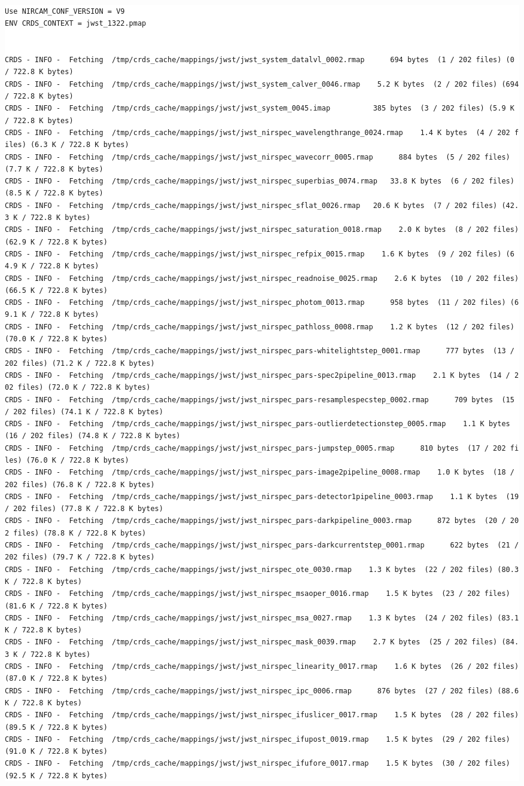     Use NIRCAM_CONF_VERSION = V9
    ENV CRDS_CONTEXT = jwst_1322.pmap


    CRDS - INFO -  Fetching  /tmp/crds_cache/mappings/jwst/jwst_system_datalvl_0002.rmap      694 bytes  (1 / 202 files) (0 / 722.8 K bytes)
    CRDS - INFO -  Fetching  /tmp/crds_cache/mappings/jwst/jwst_system_calver_0046.rmap    5.2 K bytes  (2 / 202 files) (694 / 722.8 K bytes)
    CRDS - INFO -  Fetching  /tmp/crds_cache/mappings/jwst/jwst_system_0045.imap          385 bytes  (3 / 202 files) (5.9 K / 722.8 K bytes)
    CRDS - INFO -  Fetching  /tmp/crds_cache/mappings/jwst/jwst_nirspec_wavelengthrange_0024.rmap    1.4 K bytes  (4 / 202 files) (6.3 K / 722.8 K bytes)
    CRDS - INFO -  Fetching  /tmp/crds_cache/mappings/jwst/jwst_nirspec_wavecorr_0005.rmap      884 bytes  (5 / 202 files) (7.7 K / 722.8 K bytes)
    CRDS - INFO -  Fetching  /tmp/crds_cache/mappings/jwst/jwst_nirspec_superbias_0074.rmap   33.8 K bytes  (6 / 202 files) (8.5 K / 722.8 K bytes)
    CRDS - INFO -  Fetching  /tmp/crds_cache/mappings/jwst/jwst_nirspec_sflat_0026.rmap   20.6 K bytes  (7 / 202 files) (42.3 K / 722.8 K bytes)
    CRDS - INFO -  Fetching  /tmp/crds_cache/mappings/jwst/jwst_nirspec_saturation_0018.rmap    2.0 K bytes  (8 / 202 files) (62.9 K / 722.8 K bytes)
    CRDS - INFO -  Fetching  /tmp/crds_cache/mappings/jwst/jwst_nirspec_refpix_0015.rmap    1.6 K bytes  (9 / 202 files) (64.9 K / 722.8 K bytes)
    CRDS - INFO -  Fetching  /tmp/crds_cache/mappings/jwst/jwst_nirspec_readnoise_0025.rmap    2.6 K bytes  (10 / 202 files) (66.5 K / 722.8 K bytes)
    CRDS - INFO -  Fetching  /tmp/crds_cache/mappings/jwst/jwst_nirspec_photom_0013.rmap      958 bytes  (11 / 202 files) (69.1 K / 722.8 K bytes)
    CRDS - INFO -  Fetching  /tmp/crds_cache/mappings/jwst/jwst_nirspec_pathloss_0008.rmap    1.2 K bytes  (12 / 202 files) (70.0 K / 722.8 K bytes)
    CRDS - INFO -  Fetching  /tmp/crds_cache/mappings/jwst/jwst_nirspec_pars-whitelightstep_0001.rmap      777 bytes  (13 / 202 files) (71.2 K / 722.8 K bytes)
    CRDS - INFO -  Fetching  /tmp/crds_cache/mappings/jwst/jwst_nirspec_pars-spec2pipeline_0013.rmap    2.1 K bytes  (14 / 202 files) (72.0 K / 722.8 K bytes)
    CRDS - INFO -  Fetching  /tmp/crds_cache/mappings/jwst/jwst_nirspec_pars-resamplespecstep_0002.rmap      709 bytes  (15 / 202 files) (74.1 K / 722.8 K bytes)
    CRDS - INFO -  Fetching  /tmp/crds_cache/mappings/jwst/jwst_nirspec_pars-outlierdetectionstep_0005.rmap    1.1 K bytes  (16 / 202 files) (74.8 K / 722.8 K bytes)
    CRDS - INFO -  Fetching  /tmp/crds_cache/mappings/jwst/jwst_nirspec_pars-jumpstep_0005.rmap      810 bytes  (17 / 202 files) (76.0 K / 722.8 K bytes)
    CRDS - INFO -  Fetching  /tmp/crds_cache/mappings/jwst/jwst_nirspec_pars-image2pipeline_0008.rmap    1.0 K bytes  (18 / 202 files) (76.8 K / 722.8 K bytes)
    CRDS - INFO -  Fetching  /tmp/crds_cache/mappings/jwst/jwst_nirspec_pars-detector1pipeline_0003.rmap    1.1 K bytes  (19 / 202 files) (77.8 K / 722.8 K bytes)
    CRDS - INFO -  Fetching  /tmp/crds_cache/mappings/jwst/jwst_nirspec_pars-darkpipeline_0003.rmap      872 bytes  (20 / 202 files) (78.8 K / 722.8 K bytes)
    CRDS - INFO -  Fetching  /tmp/crds_cache/mappings/jwst/jwst_nirspec_pars-darkcurrentstep_0001.rmap      622 bytes  (21 / 202 files) (79.7 K / 722.8 K bytes)
    CRDS - INFO -  Fetching  /tmp/crds_cache/mappings/jwst/jwst_nirspec_ote_0030.rmap    1.3 K bytes  (22 / 202 files) (80.3 K / 722.8 K bytes)
    CRDS - INFO -  Fetching  /tmp/crds_cache/mappings/jwst/jwst_nirspec_msaoper_0016.rmap    1.5 K bytes  (23 / 202 files) (81.6 K / 722.8 K bytes)
    CRDS - INFO -  Fetching  /tmp/crds_cache/mappings/jwst/jwst_nirspec_msa_0027.rmap    1.3 K bytes  (24 / 202 files) (83.1 K / 722.8 K bytes)
    CRDS - INFO -  Fetching  /tmp/crds_cache/mappings/jwst/jwst_nirspec_mask_0039.rmap    2.7 K bytes  (25 / 202 files) (84.3 K / 722.8 K bytes)
    CRDS - INFO -  Fetching  /tmp/crds_cache/mappings/jwst/jwst_nirspec_linearity_0017.rmap    1.6 K bytes  (26 / 202 files) (87.0 K / 722.8 K bytes)
    CRDS - INFO -  Fetching  /tmp/crds_cache/mappings/jwst/jwst_nirspec_ipc_0006.rmap      876 bytes  (27 / 202 files) (88.6 K / 722.8 K bytes)
    CRDS - INFO -  Fetching  /tmp/crds_cache/mappings/jwst/jwst_nirspec_ifuslicer_0017.rmap    1.5 K bytes  (28 / 202 files) (89.5 K / 722.8 K bytes)
    CRDS - INFO -  Fetching  /tmp/crds_cache/mappings/jwst/jwst_nirspec_ifupost_0019.rmap    1.5 K bytes  (29 / 202 files) (91.0 K / 722.8 K bytes)
    CRDS - INFO -  Fetching  /tmp/crds_cache/mappings/jwst/jwst_nirspec_ifufore_0017.rmap    1.5 K bytes  (30 / 202 files) (92.5 K / 722.8 K bytes)